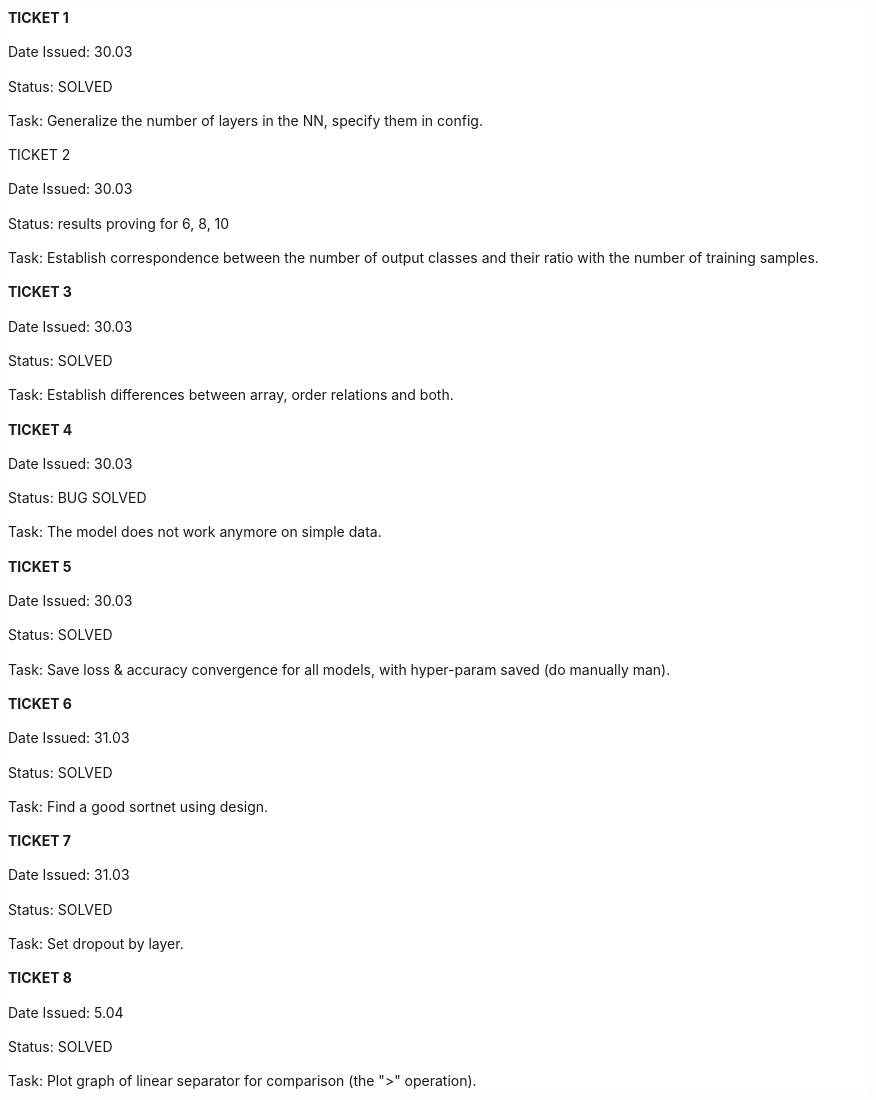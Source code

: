 **TICKET 1**

Date Issued: 30.03

Status: SOLVED

Task: Generalize the number of layers in the NN, specify them in config.

TICKET 2

Date Issued: 30.03

Status: results proving for 6, 8, 10

Task: Establish correspondence between the number of output classes and their ratio with the number of training samples.

**TICKET 3**

Date Issued: 30.03

Status: SOLVED

Task: Establish differences between array, order relations and both.

**TICKET 4**

Date Issued: 30.03

Status: BUG SOLVED

Task: The model does not work anymore on simple data.

**TICKET 5**

Date Issued: 30.03

Status: SOLVED

Task: Save loss & accuracy convergence for all models, with hyper-param saved (do manually man).

**TICKET 6**

Date Issued: 31.03

Status: SOLVED

Task: Find a good sortnet using design.

**TICKET 7**

Date Issued: 31.03

Status: SOLVED

Task: Set dropout by layer.

**TICKET 8**

Date Issued: 5.04

Status: SOLVED

Task: Plot graph of linear separator for comparison (the ">" operation).
